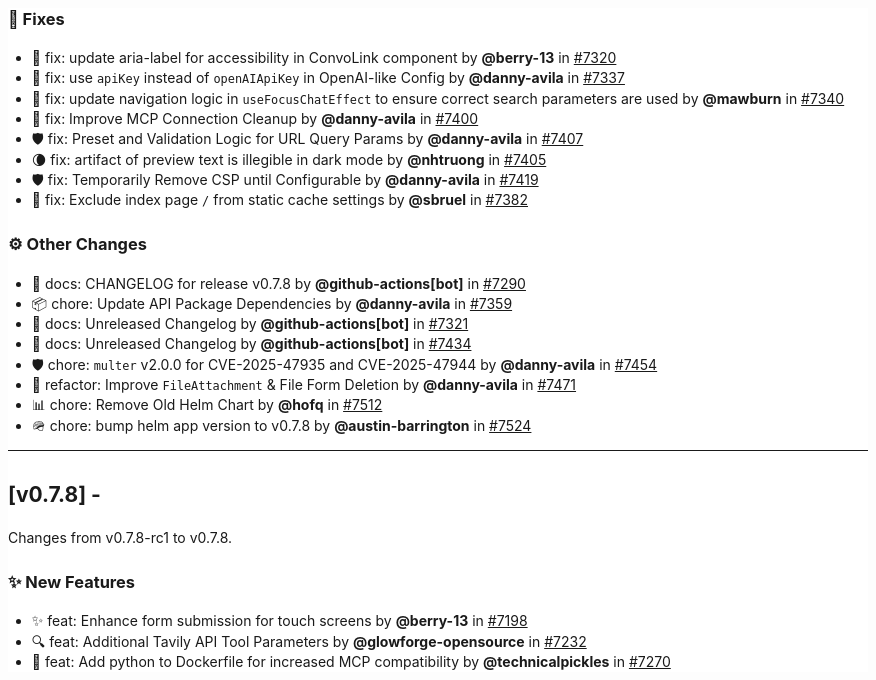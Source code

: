### 🔧 Fixes

- 💬 fix: update aria-label for accessibility in ConvoLink component by **@berry-13** in [#7320](https://github.com/danny-avila/LibreChat/pull/7320)
- 🔑 fix: use `apiKey` instead of `openAIApiKey` in OpenAI-like Config by **@danny-avila** in [#7337](https://github.com/danny-avila/LibreChat/pull/7337)
- 🔄 fix: update navigation logic in `useFocusChatEffect` to ensure correct search parameters are used by **@mawburn** in [#7340](https://github.com/danny-avila/LibreChat/pull/7340)
- 🔄 fix: Improve MCP Connection Cleanup by **@danny-avila** in [#7400](https://github.com/danny-avila/LibreChat/pull/7400)
- 🛡️ fix: Preset and Validation Logic for URL Query Params by **@danny-avila** in [#7407](https://github.com/danny-avila/LibreChat/pull/7407)
- 🌘 fix: artifact of preview text is illegible in dark mode by **@nhtruong** in [#7405](https://github.com/danny-avila/LibreChat/pull/7405)
- 🛡️ fix: Temporarily Remove CSP until Configurable by **@danny-avila** in [#7419](https://github.com/danny-avila/LibreChat/pull/7419)
- 💽 fix: Exclude index page `/` from static cache settings by **@sbruel** in [#7382](https://github.com/danny-avila/LibreChat/pull/7382)

### ⚙️ Other Changes

- 📜 docs: CHANGELOG for release v0.7.8 by **@github-actions[bot]** in [#7290](https://github.com/danny-avila/LibreChat/pull/7290)
- 📦 chore: Update API Package Dependencies by **@danny-avila** in [#7359](https://github.com/danny-avila/LibreChat/pull/7359)
- 📜 docs: Unreleased Changelog by **@github-actions[bot]** in [#7321](https://github.com/danny-avila/LibreChat/pull/7321)
- 📜 docs: Unreleased Changelog by **@github-actions[bot]** in [#7434](https://github.com/danny-avila/LibreChat/pull/7434)
- 🛡️ chore: `multer` v2.0.0 for CVE-2025-47935 and CVE-2025-47944 by **@danny-avila** in [#7454](https://github.com/danny-avila/LibreChat/pull/7454)
- 📂 refactor: Improve `FileAttachment` & File Form Deletion by **@danny-avila** in [#7471](https://github.com/danny-avila/LibreChat/pull/7471)
- 📊 chore: Remove Old Helm Chart by **@hofq** in [#7512](https://github.com/danny-avila/LibreChat/pull/7512)
- 🪖 chore: bump helm app version to v0.7.8 by **@austin-barrington** in [#7524](https://github.com/danny-avila/LibreChat/pull/7524)



---
## [v0.7.8] - 

Changes from v0.7.8-rc1 to v0.7.8.

### ✨ New Features

- ✨ feat: Enhance form submission for touch screens by **@berry-13** in [#7198](https://github.com/danny-avila/LibreChat/pull/7198)
- 🔍 feat: Additional Tavily API Tool Parameters by **@glowforge-opensource** in [#7232](https://github.com/danny-avila/LibreChat/pull/7232)
- 🐋 feat: Add python to Dockerfile for increased MCP compatibility by **@technicalpickles** in [#7270](https://github.com/danny-avila/LibreChat/pull/7270)


[release-v0.7.8]: https://github.com/danny-avila/LibreChat/releases/tag/v0.7.8
[release-v0.7.8-rc1]: https://github.com/danny-avila/LibreChat/releases/tag/v0.7.8-rc1